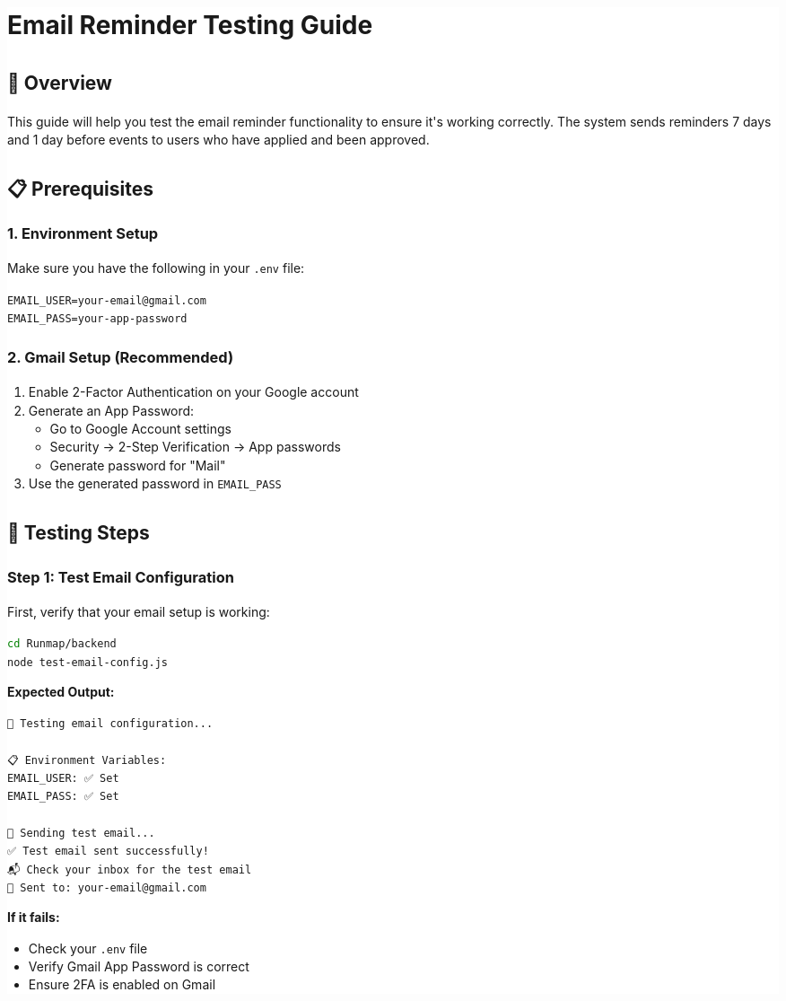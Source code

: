 # Email Reminder Testing Guide

## 🎯 Overview
This guide will help you test the email reminder functionality to ensure it's working correctly. The system sends reminders 7 days and 1 day before events to users who have applied and been approved.

## 📋 Prerequisites

### 1. Environment Setup
Make sure you have the following in your `.env` file:
```env
EMAIL_USER=your-email@gmail.com
EMAIL_PASS=your-app-password
```

### 2. Gmail Setup (Recommended)
1. Enable 2-Factor Authentication on your Google account
2. Generate an App Password:
   - Go to Google Account settings
   - Security → 2-Step Verification → App passwords
   - Generate password for "Mail"
3. Use the generated password in `EMAIL_PASS`

## 🧪 Testing Steps

### Step 1: Test Email Configuration
First, verify that your email setup is working:

```bash
cd Runmap/backend
node test-email-config.js
```

**Expected Output:**
```
🧪 Testing email configuration...

📋 Environment Variables:
EMAIL_USER: ✅ Set
EMAIL_PASS: ✅ Set

📧 Sending test email...
✅ Test email sent successfully!
📬 Check your inbox for the test email
📧 Sent to: your-email@gmail.com
```

**If it fails:**
- Check your `.env` file
- Verify Gmail App Password is correct
- Ensure 2FA is enabled on Gmail
